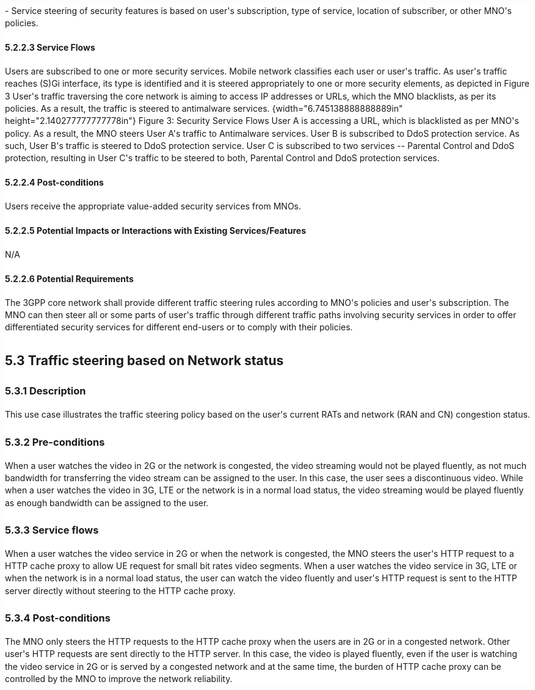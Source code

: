 \- Service steering of security features is based on user\'s subscription,
type of service, location of subscriber, or other MNO\'s policies.
#### 5.2.2.3 Service Flows
Users are subscribed to one or more security services. Mobile network
classifies each user or user\'s traffic. As user\'s traffic reaches (S)Gi
interface, its type is identified and it is steered appropriately to one or
more security elements, as depicted in Figure 3
User\'s traffic traversing the core network is aiming to access IP addresses
or URLs, which the MNO blacklists, as per its policies. As a result, the
traffic is steered to antimalware services.
{width="6.745138888888889in" height="2.140277777777778in"}
Figure 3: Security Service Flows
User A is accessing a URL, which is blacklisted as per MNO\'s policy. As a
result, the MNO steers User A\'s traffic to Antimalware services. User B is
subscribed to DdoS protection service. As such, User B\'s traffic is steered
to DdoS protection service. User C is subscribed to two services -- Parental
Control and DdoS protection, resulting in User C\'s traffic to be steered to
both, Parental Control and DdoS protection services.
#### 5.2.2.4 Post-conditions
Users receive the appropriate value-added security services from MNOs.
#### 5.2.2.5 Potential Impacts or Interactions with Existing Services/Features
N/A
#### 5.2.2.6 Potential Requirements
The 3GPP core network shall provide different traffic steering rules according
to MNO\'s policies and user\'s subscription. The MNO can then steer all or
some parts of user\'s traffic through different traffic paths involving
security services in order to offer differentiated security services for
different end-users or to comply with their policies.
## 5.3 Traffic steering based on Network status
### 5.3.1 Description
This use case illustrates the traffic steering policy based on the user\'s
current RATs and network (RAN and CN) congestion status.
### 5.3.2 Pre-conditions
When a user watches the video in 2G or the network is congested, the video
streaming would not be played fluently, as not much bandwidth for transferring
the video stream can be assigned to the user. In this case, the user sees a
discontinuous video.
While when a user watches the video in 3G, LTE or the network is in a normal
load status, the video streaming would be played fluently as enough bandwidth
can be assigned to the user.
### 5.3.3 Service flows
When a user watches the video service in 2G or when the network is congested,
the MNO steers the user\'s HTTP request to a HTTP cache proxy to allow UE
request for small bit rates video segments.
When a user watches the video service in 3G, LTE or when the network is in a
normal load status, the user can watch the video fluently and user\'s HTTP
request is sent to the HTTP server directly without steering to the HTTP cache
proxy.
### 5.3.4 Post-conditions
The MNO only steers the HTTP requests to the HTTP cache proxy when the users
are in 2G or in a congested network. Other user\'s HTTP requests are sent
directly to the HTTP server. In this case, the video is played fluently, even
if the user is watching the video service in 2G or is served by a congested
network and at the same time, the burden of HTTP cache proxy can be controlled
by the MNO to improve the network reliability.